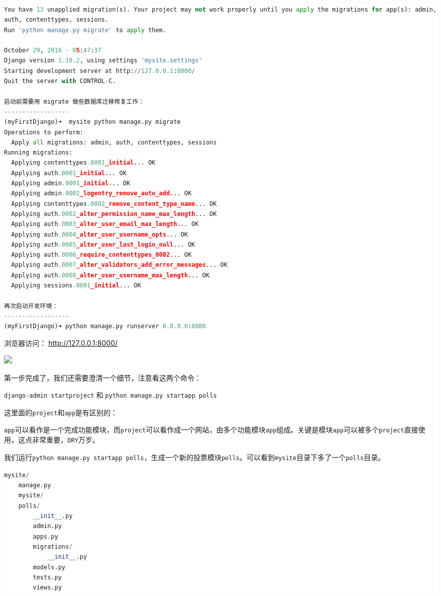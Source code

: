 ```python
You have 13 unapplied migration(s). Your project may not work properly until you apply the migrations for app(s): admin, auth, contenttypes, sessions.
Run 'python manage.py migrate' to apply them.

October 29, 2016 - 05:47:37
Django version 1.10.2, using settings 'mysite.settings'
Starting development server at http://127.0.0.1:8000/
Quit the server with CONTROL-C.

启动前需要用 migrate 做些数据库迁移修复工作：
------------------
(myFirstDjango)➜  mysite python manage.py migrate
Operations to perform:
  Apply all migrations: admin, auth, contenttypes, sessions
Running migrations:
  Applying contenttypes.0001_initial... OK
  Applying auth.0001_initial... OK
  Applying admin.0001_initial... OK
  Applying admin.0002_logentry_remove_auto_add... OK
  Applying contenttypes.0002_remove_content_type_name... OK
  Applying auth.0002_alter_permission_name_max_length... OK
  Applying auth.0003_alter_user_email_max_length... OK
  Applying auth.0004_alter_user_username_opts... OK
  Applying auth.0005_alter_user_last_login_null... OK
  Applying auth.0006_require_contenttypes_0002... OK
  Applying auth.0007_alter_validators_add_error_messages... OK
  Applying auth.0008_alter_user_username_max_length... OK
  Applying sessions.0001_initial... OK

再次启动开发环境：
------------------
(myFirstDjango)➜ python manage.py runserver 0.0.0.0:8000
```

浏览器访问： http://127.0.0.1:8000/

![](http://img.pinbot.me:8080/uploads/2016/10/29/blob_1477720230271.png)

第一步完成了，我们还需要澄清一个细节，注意看这两个命令：

`django-admin startproject` 和 `python manage.py startapp polls`

这里面的`project`和`app`是有区别的：

`app`可以看作是一个完成功能模块，而`project`可以看作成一个网站，由多个功能模块`app`组成。关键是模块`app`可以被多个`project`直接使用，这点非常重要，`DRY`万岁。

我们运行`python manage.py startapp polls`，生成一个新的投票模块`polls`。可以看到`mysite`目录下多了一个`polls`目录。
```python
mysite/
    manage.py
    mysite/
    polls/
        __init__.py
        admin.py
        apps.py
        migrations/
            __init__.py
        models.py
        tests.py
        views.py
```
